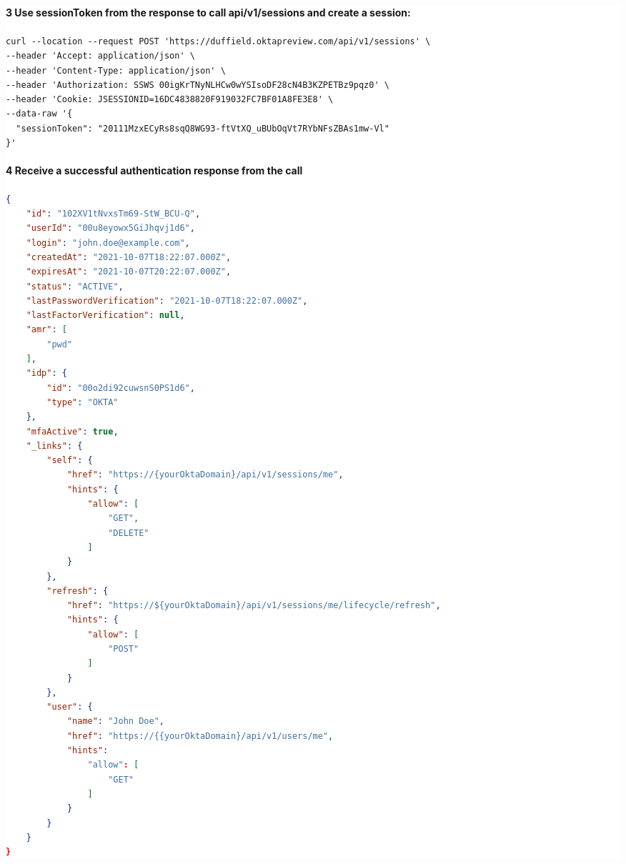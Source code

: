 #### 3 Use sessionToken from the response to call api/v1/sessions and create a session:

```cURL
curl --location --request POST 'https://duffield.oktapreview.com/api/v1/sessions' \
--header 'Accept: application/json' \
--header 'Content-Type: application/json' \
--header 'Authorization: SSWS 00igKrTNyNLHCw0wYSIsoDF28cN4B3KZPETBz9pqz0' \
--header 'Cookie: JSESSIONID=16DC4838820F919032FC7BF01A8FE3E8' \
--data-raw '{
  "sessionToken": "20111MzxECyRs8sqQ8WG93-ftVtXQ_uBUbOqVt7RYbNFsZBAs1mw-Vl"
}'
```

#### 4 Receive a successful authentication response from the call

```JSON
{
    "id": "102XV1tNvxsTm69-StW_BCU-Q",
    "userId": "00u8eyowx5GiJhqvj1d6",
    "login": "john.doe@example.com",
    "createdAt": "2021-10-07T18:22:07.000Z",
    "expiresAt": "2021-10-07T20:22:07.000Z",
    "status": "ACTIVE",
    "lastPasswordVerification": "2021-10-07T18:22:07.000Z",
    "lastFactorVerification": null,
    "amr": [
        "pwd"
    ],
    "idp": {
        "id": "00o2di92cuwsnS0PS1d6",
        "type": "OKTA"
    },
    "mfaActive": true,
    "_links": {
        "self": {
            "href": "https://{yourOktaDomain}/api/v1/sessions/me",
            "hints": {
                "allow": [
                    "GET",
                    "DELETE"
                ]
            }
        },
        "refresh": {
            "href": "https://${yourOktaDomain}/api/v1/sessions/me/lifecycle/refresh",
            "hints": {
                "allow": [
                    "POST"
                ]
            }
        },
        "user": {
            "name": "John Doe",
            "href": "https://{{yourOktaDomain}/api/v1/users/me",
            "hints":
                "allow": [
                    "GET"
                ]
            }
        }
    }
}
```